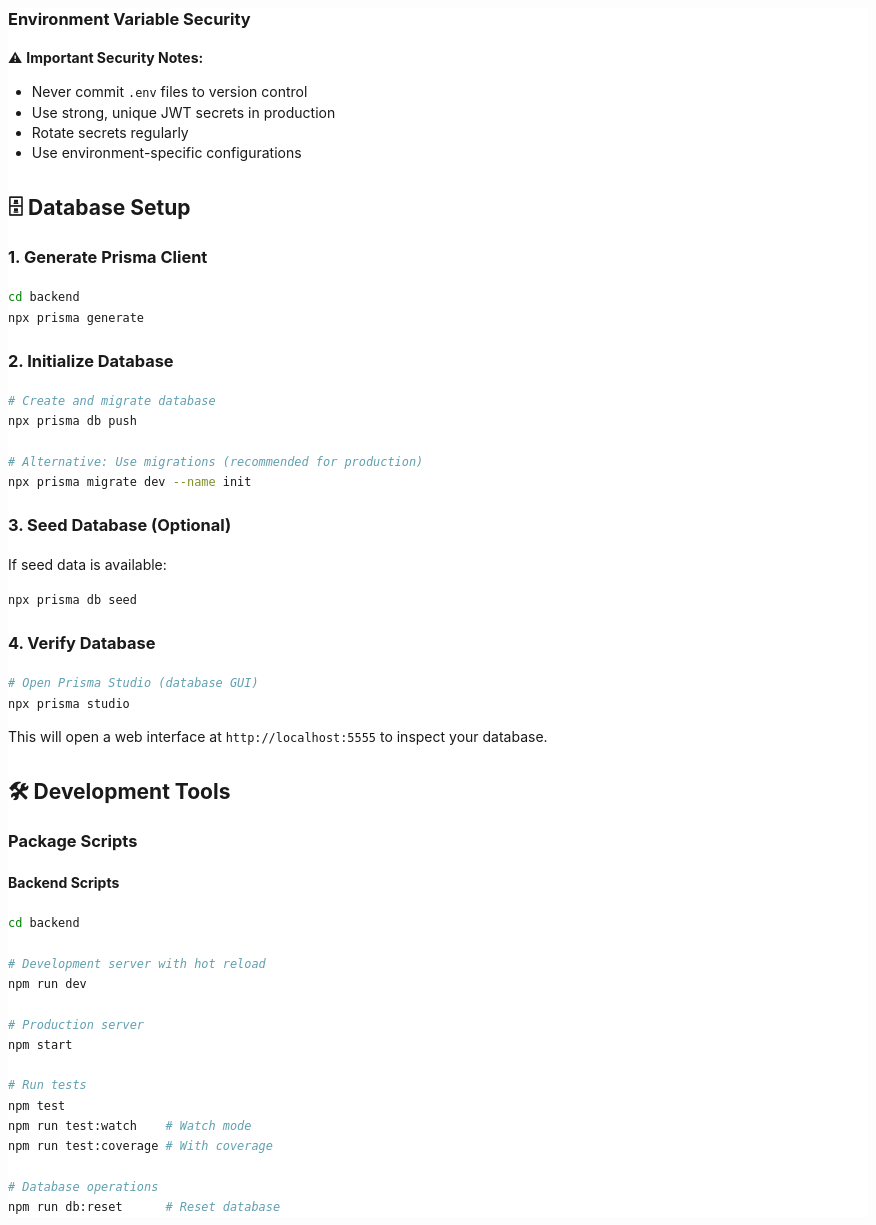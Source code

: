 ### Environment Variable Security

⚠️ **Important Security Notes:**
- Never commit `.env` files to version control
- Use strong, unique JWT secrets in production
- Rotate secrets regularly
- Use environment-specific configurations

## 🗄️ Database Setup

### 1. Generate Prisma Client

```bash
cd backend
npx prisma generate
```

### 2. Initialize Database

```bash
# Create and migrate database
npx prisma db push

# Alternative: Use migrations (recommended for production)
npx prisma migrate dev --name init
```

### 3. Seed Database (Optional)

If seed data is available:

```bash
npx prisma db seed
```

### 4. Verify Database

```bash
# Open Prisma Studio (database GUI)
npx prisma studio
```

This will open a web interface at `http://localhost:5555` to inspect your database.

## 🛠️ Development Tools

### Package Scripts

#### Backend Scripts
```bash
cd backend

# Development server with hot reload
npm run dev

# Production server
npm start

# Run tests
npm test
npm run test:watch    # Watch mode
npm run test:coverage # With coverage

# Database operations
npm run db:reset      # Reset database
```